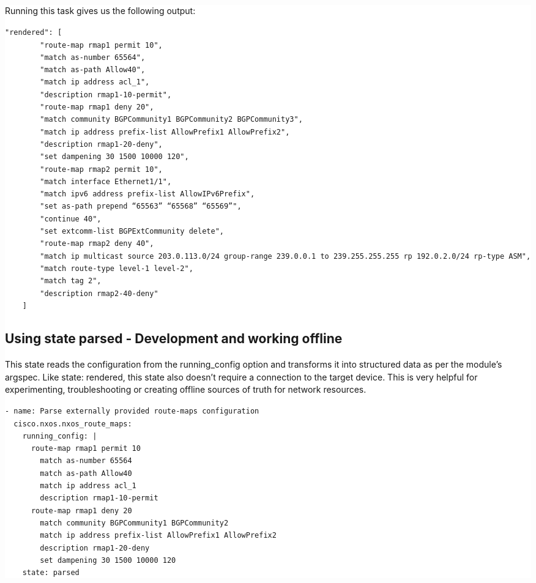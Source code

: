 Running this task gives us the following output:

```
"rendered": [
        "route-map rmap1 permit 10",
        "match as-number 65564",
        "match as-path Allow40",
        "match ip address acl_1",
        "description rmap1-10-permit",
        "route-map rmap1 deny 20",
        "match community BGPCommunity1 BGPCommunity2 BGPCommunity3",
        "match ip address prefix-list AllowPrefix1 AllowPrefix2",
        "description rmap1-20-deny",
        "set dampening 30 1500 10000 120",
        "route-map rmap2 permit 10",
        "match interface Ethernet1/1",
        "match ipv6 address prefix-list AllowIPv6Prefix",
        "set as-path prepend “65563” “65568” “65569”",
        "continue 40",
        "set extcomm-list BGPExtCommunity delete",
        "route-map rmap2 deny 40",
        "match ip multicast source 203.0.113.0/24 group-range 239.0.0.1 to 239.255.255.255 rp 192.0.2.0/24 rp-type ASM",
        "match route-type level-1 level-2",
        "match tag 2",
        "description rmap2-40-deny"
    ]
```

## Using state parsed - Development and working offline

This state reads the configuration from the running\_config option and transforms it into structured data as per the module’s argspec. Like state: rendered, this state also doesn’t require a connection to the target device. This is very helpful for experimenting, troubleshooting or creating offline sources of truth for network resources. 

```
- name: Parse externally provided route-maps configuration
  cisco.nxos.nxos_route_maps:
    running_config: |
      route-map rmap1 permit 10
        match as-number 65564
        match as-path Allow40
        match ip address acl_1
        description rmap1-10-permit
      route-map rmap1 deny 20
        match community BGPCommunity1 BGPCommunity2
        match ip address prefix-list AllowPrefix1 AllowPrefix2
        description rmap1-20-deny
        set dampening 30 1500 10000 120
    state: parsed
```
